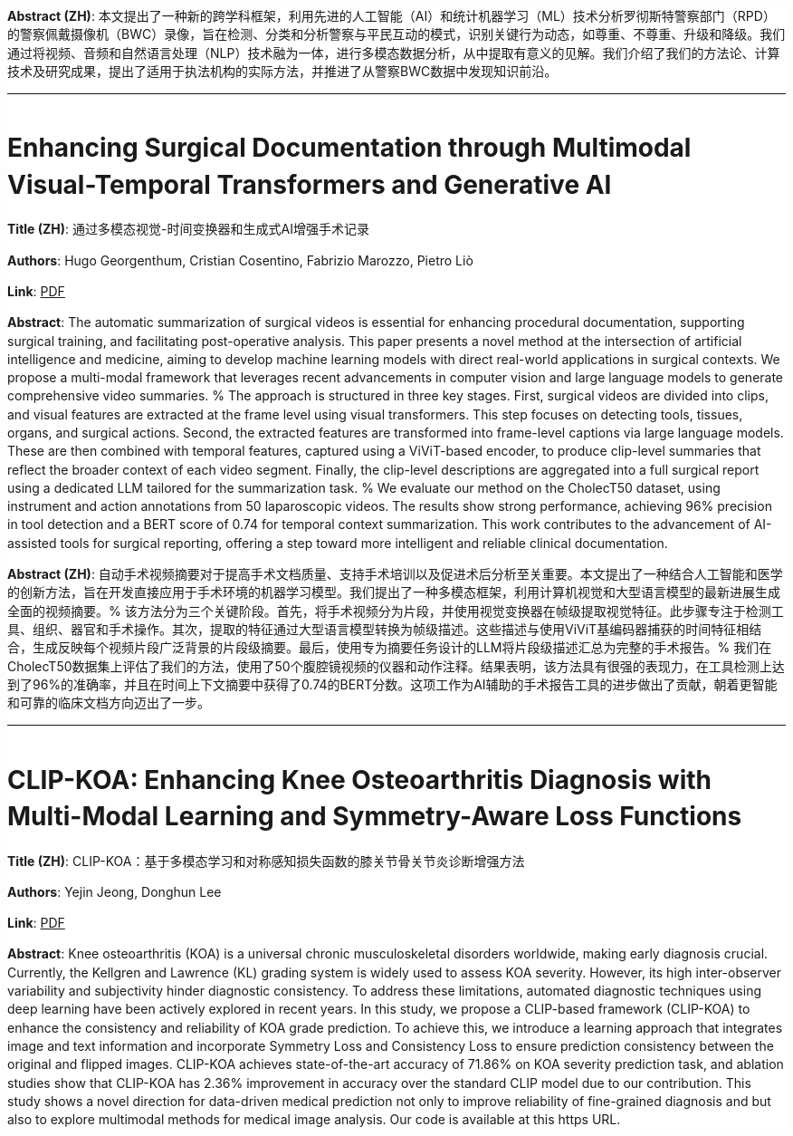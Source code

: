 **Abstract (ZH)**: 本文提出了一种新的跨学科框架，利用先进的人工智能（AI）和统计机器学习（ML）技术分析罗彻斯特警察部门（RPD）的警察佩戴摄像机（BWC）录像，旨在检测、分类和分析警察与平民互动的模式，识别关键行为动态，如尊重、不尊重、升级和降级。我们通过将视频、音频和自然语言处理（NLP）技术融为一体，进行多模态数据分析，从中提取有意义的见解。我们介绍了我们的方法论、计算技术及研究成果，提出了适用于执法机构的实际方法，并推进了从警察BWC数据中发现知识前沿。 

---
# Enhancing Surgical Documentation through Multimodal Visual-Temporal Transformers and Generative AI 

**Title (ZH)**: 通过多模态视觉-时间变换器和生成式AI增强手术记录 

**Authors**: Hugo Georgenthum, Cristian Cosentino, Fabrizio Marozzo, Pietro Liò  

**Link**: [PDF](https://arxiv.org/pdf/2504.19918)  

**Abstract**: The automatic summarization of surgical videos is essential for enhancing procedural documentation, supporting surgical training, and facilitating post-operative analysis. This paper presents a novel method at the intersection of artificial intelligence and medicine, aiming to develop machine learning models with direct real-world applications in surgical contexts. We propose a multi-modal framework that leverages recent advancements in computer vision and large language models to generate comprehensive video summaries. %
The approach is structured in three key stages. First, surgical videos are divided into clips, and visual features are extracted at the frame level using visual transformers. This step focuses on detecting tools, tissues, organs, and surgical actions. Second, the extracted features are transformed into frame-level captions via large language models. These are then combined with temporal features, captured using a ViViT-based encoder, to produce clip-level summaries that reflect the broader context of each video segment. Finally, the clip-level descriptions are aggregated into a full surgical report using a dedicated LLM tailored for the summarization task. %
We evaluate our method on the CholecT50 dataset, using instrument and action annotations from 50 laparoscopic videos. The results show strong performance, achieving 96\% precision in tool detection and a BERT score of 0.74 for temporal context summarization. This work contributes to the advancement of AI-assisted tools for surgical reporting, offering a step toward more intelligent and reliable clinical documentation. 

**Abstract (ZH)**: 自动手术视频摘要对于提高手术文档质量、支持手术培训以及促进术后分析至关重要。本文提出了一种结合人工智能和医学的创新方法，旨在开发直接应用于手术环境的机器学习模型。我们提出了一种多模态框架，利用计算机视觉和大型语言模型的最新进展生成全面的视频摘要。%
该方法分为三个关键阶段。首先，将手术视频分为片段，并使用视觉变换器在帧级提取视觉特征。此步骤专注于检测工具、组织、器官和手术操作。其次，提取的特征通过大型语言模型转换为帧级描述。这些描述与使用ViViT基编码器捕获的时间特征相结合，生成反映每个视频片段广泛背景的片段级摘要。最后，使用专为摘要任务设计的LLM将片段级描述汇总为完整的手术报告。%
我们在CholecT50数据集上评估了我们的方法，使用了50个腹腔镜视频的仪器和动作注释。结果表明，该方法具有很强的表现力，在工具检测上达到了96%的准确率，并且在时间上下文摘要中获得了0.74的BERT分数。这项工作为AI辅助的手术报告工具的进步做出了贡献，朝着更智能和可靠的临床文档方向迈出了一步。 

---
# CLIP-KOA: Enhancing Knee Osteoarthritis Diagnosis with Multi-Modal Learning and Symmetry-Aware Loss Functions 

**Title (ZH)**: CLIP-KOA：基于多模态学习和对称感知损失函数的膝关节骨关节炎诊断增强方法 

**Authors**: Yejin Jeong, Donghun Lee  

**Link**: [PDF](https://arxiv.org/pdf/2504.19443)  

**Abstract**: Knee osteoarthritis (KOA) is a universal chronic musculoskeletal disorders worldwide, making early diagnosis crucial. Currently, the Kellgren and Lawrence (KL) grading system is widely used to assess KOA severity. However, its high inter-observer variability and subjectivity hinder diagnostic consistency. To address these limitations, automated diagnostic techniques using deep learning have been actively explored in recent years. In this study, we propose a CLIP-based framework (CLIP-KOA) to enhance the consistency and reliability of KOA grade prediction. To achieve this, we introduce a learning approach that integrates image and text information and incorporate Symmetry Loss and Consistency Loss to ensure prediction consistency between the original and flipped images. CLIP-KOA achieves state-of-the-art accuracy of 71.86\% on KOA severity prediction task, and ablation studies show that CLIP-KOA has 2.36\% improvement in accuracy over the standard CLIP model due to our contribution. This study shows a novel direction for data-driven medical prediction not only to improve reliability of fine-grained diagnosis and but also to explore multimodal methods for medical image analysis. Our code is available at this https URL. 
